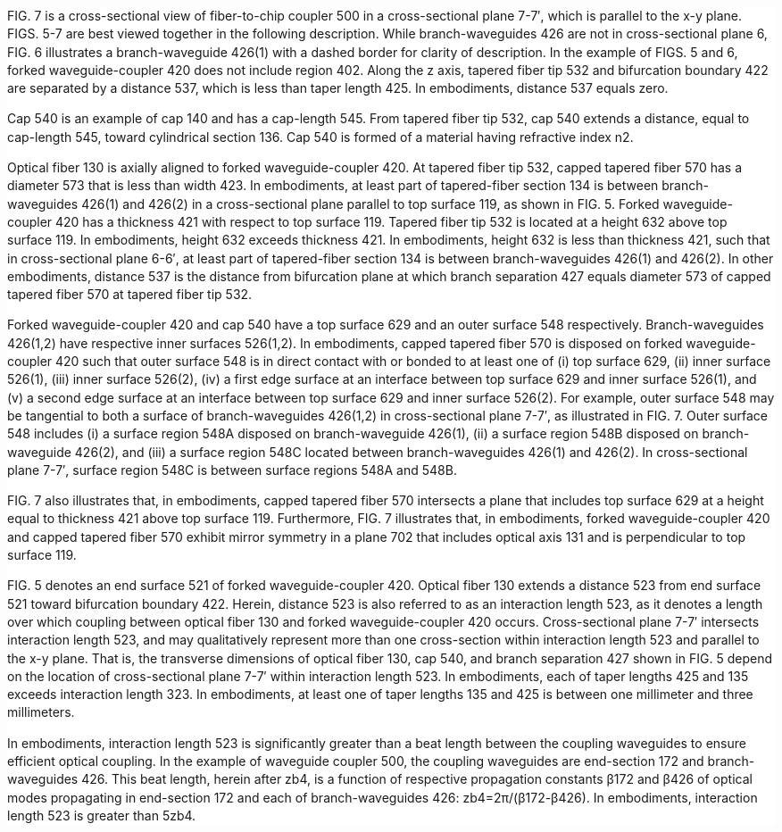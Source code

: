 FIG. 7 is a cross-sectional view of fiber-to-chip coupler 500 in a cross-sectional plane 7-7′, which is parallel to the x-y plane. FIGS. 5-7 are best viewed together in the following description. While branch-waveguides 426 are not in cross-sectional plane 6, FIG. 6 illustrates a branch-waveguide 426(1) with a dashed border for clarity of description. In the example of FIGS. 5 and 6, forked waveguide-coupler 420 does not include region 402. Along the z axis, tapered fiber tip 532 and bifurcation boundary 422 are separated by a distance 537, which is less than taper length 425. In embodiments, distance 537 equals zero.

Cap 540 is an example of cap 140 and has a cap-length 545. From tapered fiber tip 532, cap 540 extends a distance, equal to cap-length 545, toward cylindrical section 136. Cap 540 is formed of a material having refractive index n2.

Optical fiber 130 is axially aligned to forked waveguide-coupler 420. At tapered fiber tip 532, capped tapered fiber 570 has a diameter 573 that is less than width 423. In embodiments, at least part of tapered-fiber section 134 is between branch-waveguides 426(1) and 426(2) in a cross-sectional plane parallel to top surface 119, as shown in FIG. 5. Forked waveguide-coupler 420 has a thickness 421 with respect to top surface 119. Tapered fiber tip 532 is located at a height 632 above top surface 119. In embodiments, height 632 exceeds thickness 421. In embodiments, height 632 is less than thickness 421, such that in cross-sectional plane 6-6′, at least part of tapered-fiber section 134 is between branch-waveguides 426(1) and 426(2). In other embodiments, distance 537 is the distance from bifurcation plane at which branch separation 427 equals diameter 573 of capped tapered fiber 570 at tapered fiber tip 532.

Forked waveguide-coupler 420 and cap 540 have a top surface 629 and an outer surface 548 respectively. Branch-waveguides 426(1,2) have respective inner surfaces 526(1,2). In embodiments, capped tapered fiber 570 is disposed on forked waveguide-coupler 420 such that outer surface 548 is in direct contact with or bonded to at least one of (i) top surface 629, (ii) inner surface 526(1), (iii) inner surface 526(2), (iv) a first edge surface at an interface between top surface 629 and inner surface 526(1), and (v) a second edge surface at an interface between top surface 629 and inner surface 526(2). For example, outer surface 548 may be tangential to both a surface of branch-waveguides 426(1,2) in cross-sectional plane 7-7′, as illustrated in FIG. 7. Outer surface 548 includes (i) a surface region 548A disposed on branch-waveguide 426(1), (ii) a surface region 548B disposed on branch-waveguide 426(2), and (iii) a surface region 548C located between branch-waveguides 426(1) and 426(2). In cross-sectional plane 7-7′, surface region 548C is between surface regions 548A and 548B.

FIG. 7 also illustrates that, in embodiments, capped tapered fiber 570 intersects a plane that includes top surface 629 at a height equal to thickness 421 above top surface 119. Furthermore, FIG. 7 illustrates that, in embodiments, forked waveguide-coupler 420 and capped tapered fiber 570 exhibit mirror symmetry in a plane 702 that includes optical axis 131 and is perpendicular to top surface 119.

FIG. 5 denotes an end surface 521 of forked waveguide-coupler 420. Optical fiber 130 extends a distance 523 from end surface 521 toward bifurcation boundary 422. Herein, distance 523 is also referred to as an interaction length 523, as it denotes a length over which coupling between optical fiber 130 and forked waveguide-coupler 420 occurs. Cross-sectional plane 7-7′ intersects interaction length 523, and may qualitatively represent more than one cross-section within interaction length 523 and parallel to the x-y plane. That is, the transverse dimensions of optical fiber 130, cap 540, and branch separation 427 shown in FIG. 5 depend on the location of cross-sectional plane 7-7′ within interaction length 523. In embodiments, each of taper lengths 425 and 135 exceeds interaction length 323. In embodiments, at least one of taper lengths 135 and 425 is between one millimeter and three millimeters.

In embodiments, interaction length 523 is significantly greater than a beat length between the coupling waveguides to ensure efficient optical coupling. In the example of waveguide coupler 500, the coupling waveguides are end-section 172 and branch-waveguides 426. This beat length, herein after zb4, is a function of respective propagation constants β172 and β426 of optical modes propagating in end-section 172 and each of branch-waveguides 426: zb4=2π/(β172-β426). In embodiments, interaction length 523 is greater than 5zb4.
